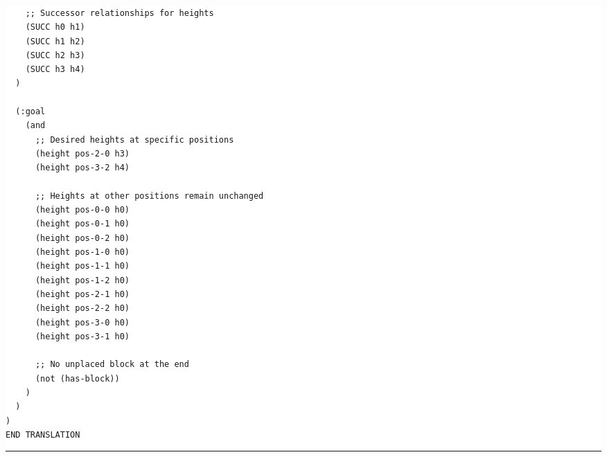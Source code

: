 ```pddl
    ;; Successor relationships for heights
    (SUCC h0 h1) 
    (SUCC h1 h2) 
    (SUCC h2 h3) 
    (SUCC h3 h4)
  )

  (:goal 
    (and 
      ;; Desired heights at specific positions
      (height pos-2-0 h3)
      (height pos-3-2 h4)

      ;; Heights at other positions remain unchanged
      (height pos-0-0 h0)
      (height pos-0-1 h0)
      (height pos-0-2 h0)
      (height pos-1-0 h0)
      (height pos-1-1 h0)
      (height pos-1-2 h0)
      (height pos-2-1 h0)
      (height pos-2-2 h0)
      (height pos-3-0 h0)
      (height pos-3-1 h0)

      ;; No unplaced block at the end
      (not (has-block))
    )
  )
)
END TRANSLATION
```

--------------------------------------------------

